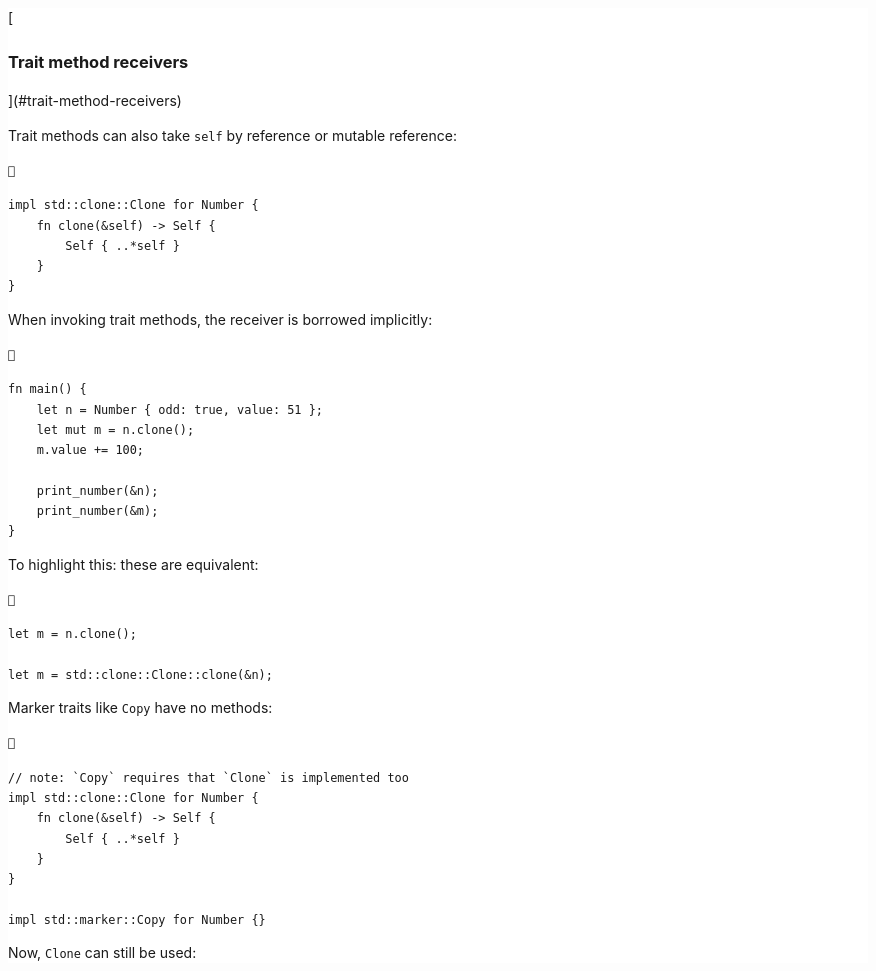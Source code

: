 [

### Trait method receivers

](#trait-method-receivers)

Trait methods can also take `self` by reference or mutable reference:

``

```
impl std::clone::Clone for Number {
    fn clone(&self) -> Self {
        Self { ..*self }
    }
}
```

When invoking trait methods, the receiver is borrowed implicitly:

``

```
fn main() {
    let n = Number { odd: true, value: 51 };
    let mut m = n.clone();
    m.value += 100;
    
    print_number(&n);
    print_number(&m);
}
```

To highlight this: these are equivalent:

``

```
let m = n.clone();

let m = std::clone::Clone::clone(&n);
```

Marker traits like `Copy` have no methods:

``

```
// note: `Copy` requires that `Clone` is implemented too
impl std::clone::Clone for Number {
    fn clone(&self) -> Self {
        Self { ..*self }
    }
}

impl std::marker::Copy for Number {}
```

Now, `Clone` can still be used:
